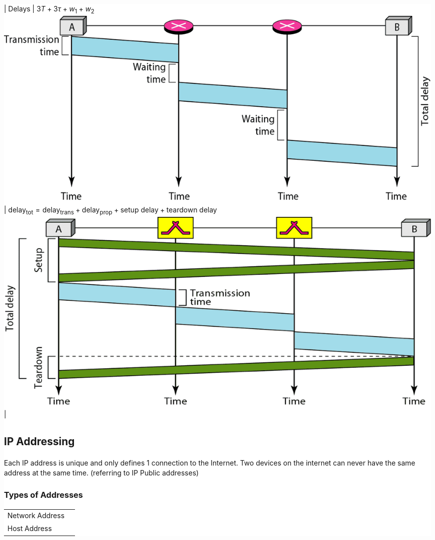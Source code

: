 | Delays                                                       | $3 T + 3 \tau + w_1 + w_2$<br />![image-20230530103258579](./assets/image-20230530103258579.png) | $\text{delay}_\text{tot} = \text{delay}_\text{trans} + \text{delay}_\text{prop} + \text{setup delay} + \text{teardown delay}$<br />![image-20230530103243632](./assets/image-20230530103243632.png) |

## IP Addressing

Each IP address is unique and only defines 1 connection to the Internet. Two devices on the internet can never have the same address at the same time. (referring to IP Public addresses)

### Types of Addresses

|                 |      |
| --------------- | ---- |
| Network Address |      |
| Host Address    |      |
